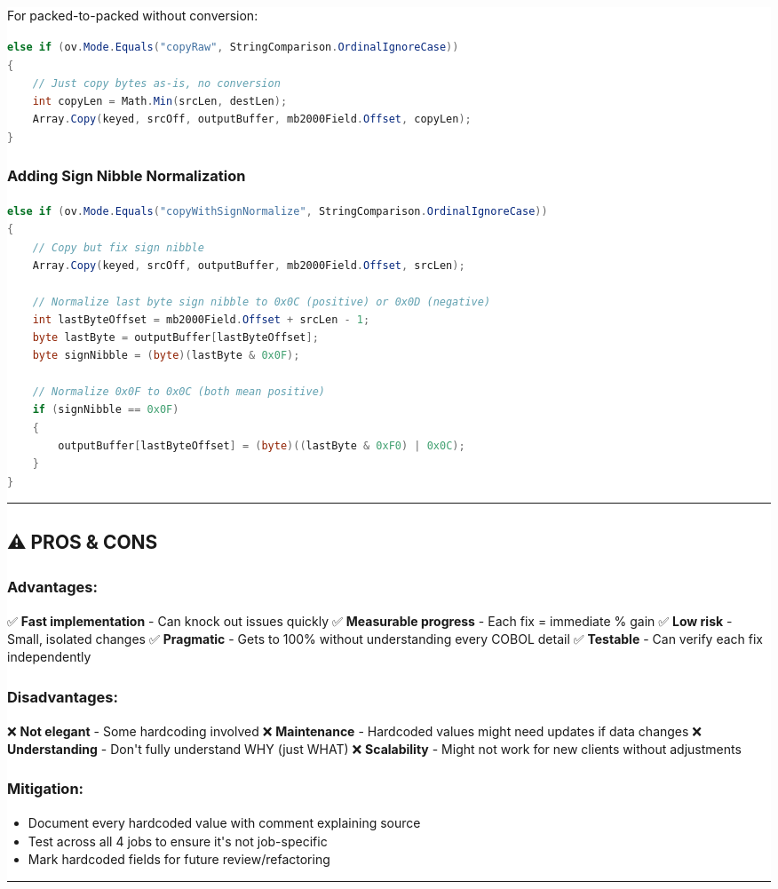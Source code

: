 For packed-to-packed without conversion:

```csharp
else if (ov.Mode.Equals("copyRaw", StringComparison.OrdinalIgnoreCase))
{
    // Just copy bytes as-is, no conversion
    int copyLen = Math.Min(srcLen, destLen);
    Array.Copy(keyed, srcOff, outputBuffer, mb2000Field.Offset, copyLen);
}
```

### **Adding Sign Nibble Normalization**

```csharp
else if (ov.Mode.Equals("copyWithSignNormalize", StringComparison.OrdinalIgnoreCase))
{
    // Copy but fix sign nibble
    Array.Copy(keyed, srcOff, outputBuffer, mb2000Field.Offset, srcLen);
    
    // Normalize last byte sign nibble to 0x0C (positive) or 0x0D (negative)
    int lastByteOffset = mb2000Field.Offset + srcLen - 1;
    byte lastByte = outputBuffer[lastByteOffset];
    byte signNibble = (byte)(lastByte & 0x0F);
    
    // Normalize 0x0F to 0x0C (both mean positive)
    if (signNibble == 0x0F)
    {
        outputBuffer[lastByteOffset] = (byte)((lastByte & 0xF0) | 0x0C);
    }
}
```

---

## ⚠️ **PROS & CONS**

### **Advantages:**
✅ **Fast implementation** - Can knock out issues quickly
✅ **Measurable progress** - Each fix = immediate % gain
✅ **Low risk** - Small, isolated changes
✅ **Pragmatic** - Gets to 100% without understanding every COBOL detail
✅ **Testable** - Can verify each fix independently

### **Disadvantages:**
❌ **Not elegant** - Some hardcoding involved
❌ **Maintenance** - Hardcoded values might need updates if data changes
❌ **Understanding** - Don't fully understand WHY (just WHAT)
❌ **Scalability** - Might not work for new clients without adjustments

### **Mitigation:**
- Document every hardcoded value with comment explaining source
- Test across all 4 jobs to ensure it's not job-specific
- Mark hardcoded fields for future review/refactoring

---